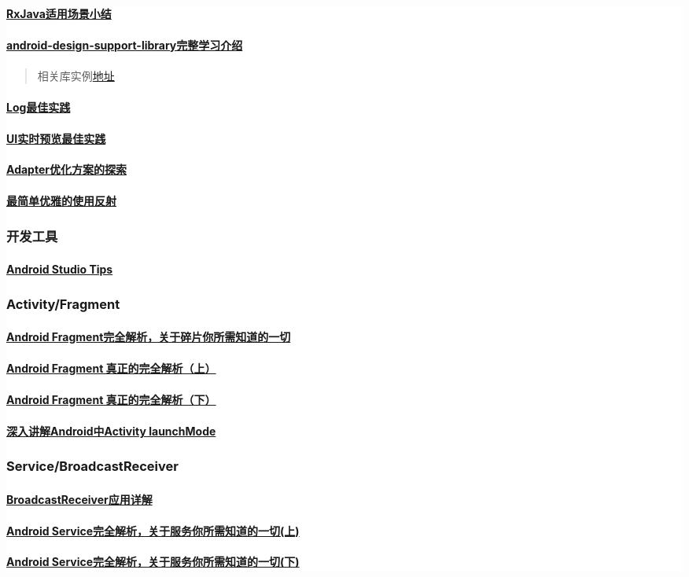 #### [RxJava适用场景小结](http://zhuanlan.zhihu.com/program-life/20380883)

#### [android-design-support-library完整学习介绍](http://inthecheesefactory.com/blog/android-design-support-library-codelab)
> 相关库实例[地址](https://github.com/nuuneoi/Lab-Android-DesignLibrary)

#### [Log最佳实践](https://github.com/tianzhijiexian/Android-Best-Practices/blob/master/2015.8/log/log.md)

#### [UI实时预览最佳实践](https://github.com/tianzhijiexian/Android-Best-Practices/blob/master/2015.9/ui/ui.md)

#### [Adapter优化方案的探索](https://github.com/tianzhijiexian/Android-Best-Practices/blob/master/2015.10/adapter/adapter.md)

#### [最简单优雅的使用反射](https://github.com/tianzhijiexian/Android-Best-Practices/blob/master/2015.9/reflect/reflect.md)

### 开发工具

#### [Android Studio Tips](https://github.com/pavlospt/Android-Studio-Tips-by-Philippe-Breault/wiki)

### Activity/Fragment

#### [Android Fragment完全解析，关于碎片你所需知道的一切](http://blog.csdn.net/guolin_blog/article/details/8881711)

#### [Android Fragment 真正的完全解析（上）](http://blog.csdn.net/lmj623565791/article/details/37970961)

#### [Android Fragment 真正的完全解析（下）](http://blog.csdn.net/lmj623565791/article/details/37970961)

#### [深入讲解Android中Activity launchMode](http://droidyue.com/blog/2015/08/16/dive-into-android-activity-launchmode/?comefrom=http://blogread.cn/news/)


### Service/BroadcastReceiver

#### [BroadcastReceiver应用详解](http://blog.csdn.net/liuhe688/article/details/6955668)

#### [Android Service完全解析，关于服务你所需知道的一切(上)](http://blog.csdn.net/guolin_blog/article/details/11952435)

#### [Android Service完全解析，关于服务你所需知道的一切(下)](http://blog.csdn.net/guolin_blog/article/details/9797169)
